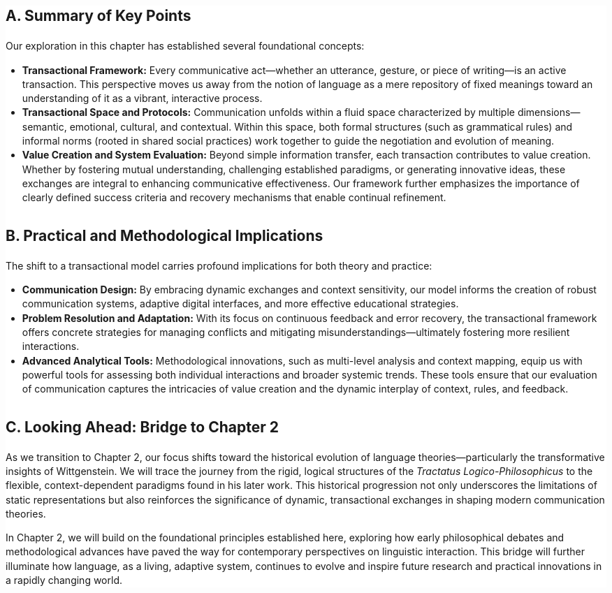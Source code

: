 ## A. Summary of Key Points

Our exploration in this chapter has established several foundational concepts:
- **Transactional Framework:** Every communicative act—whether an utterance, gesture, or piece of writing—is an active transaction. This perspective moves us away from the notion of language as a mere repository of fixed meanings toward an understanding of it as a vibrant, interactive process.
- **Transactional Space and Protocols:** Communication unfolds within a fluid space characterized by multiple dimensions—semantic, emotional, cultural, and contextual. Within this space, both formal structures (such as grammatical rules) and informal norms (rooted in shared social practices) work together to guide the negotiation and evolution of meaning.
- **Value Creation and System Evaluation:** Beyond simple information transfer, each transaction contributes to value creation. Whether by fostering mutual understanding, challenging established paradigms, or generating innovative ideas, these exchanges are integral to enhancing communicative effectiveness. Our framework further emphasizes the importance of clearly defined success criteria and recovery mechanisms that enable continual refinement.

## B. Practical and Methodological Implications

The shift to a transactional model carries profound implications for both theory and practice:
- **Communication Design:** By embracing dynamic exchanges and context sensitivity, our model informs the creation of robust communication systems, adaptive digital interfaces, and more effective educational strategies.
- **Problem Resolution and Adaptation:** With its focus on continuous feedback and error recovery, the transactional framework offers concrete strategies for managing conflicts and mitigating misunderstandings—ultimately fostering more resilient interactions.
- **Advanced Analytical Tools:** Methodological innovations, such as multi-level analysis and context mapping, equip us with powerful tools for assessing both individual interactions and broader systemic trends. These tools ensure that our evaluation of communication captures the intricacies of value creation and the dynamic interplay of context, rules, and feedback.

## C. Looking Ahead: Bridge to Chapter 2

As we transition to Chapter 2, our focus shifts toward the historical evolution of language theories—particularly the transformative insights of Wittgenstein. We will trace the journey from the rigid, logical structures of the *Tractatus Logico-Philosophicus* to the flexible, context-dependent paradigms found in his later work. This historical progression not only underscores the limitations of static representations but also reinforces the significance of dynamic, transactional exchanges in shaping modern communication theories.

In Chapter 2, we will build on the foundational principles established here, exploring how early philosophical debates and methodological advances have paved the way for contemporary perspectives on linguistic interaction. This bridge will further illuminate how language, as a living, adaptive system, continues to evolve and inspire future research and practical innovations in a rapidly changing world.